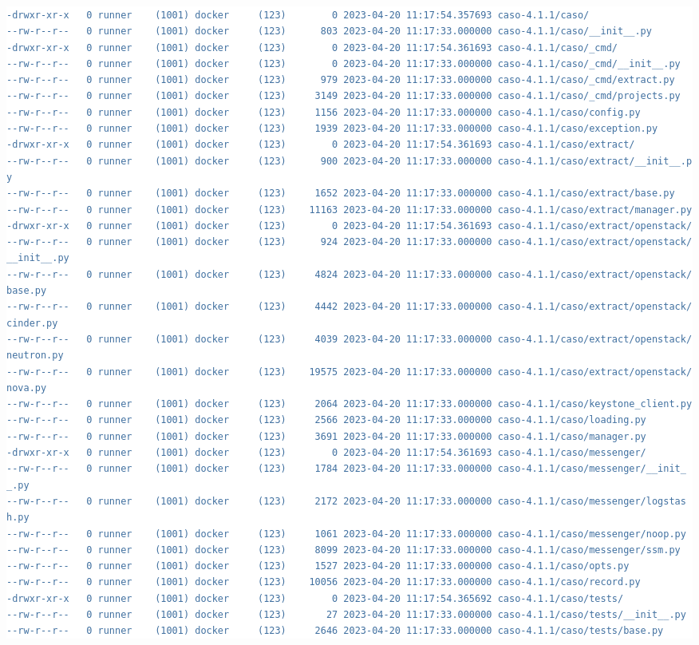 ```diff
-drwxr-xr-x   0 runner    (1001) docker     (123)        0 2023-04-20 11:17:54.357693 caso-4.1.1/caso/
--rw-r--r--   0 runner    (1001) docker     (123)      803 2023-04-20 11:17:33.000000 caso-4.1.1/caso/__init__.py
-drwxr-xr-x   0 runner    (1001) docker     (123)        0 2023-04-20 11:17:54.361693 caso-4.1.1/caso/_cmd/
--rw-r--r--   0 runner    (1001) docker     (123)        0 2023-04-20 11:17:33.000000 caso-4.1.1/caso/_cmd/__init__.py
--rw-r--r--   0 runner    (1001) docker     (123)      979 2023-04-20 11:17:33.000000 caso-4.1.1/caso/_cmd/extract.py
--rw-r--r--   0 runner    (1001) docker     (123)     3149 2023-04-20 11:17:33.000000 caso-4.1.1/caso/_cmd/projects.py
--rw-r--r--   0 runner    (1001) docker     (123)     1156 2023-04-20 11:17:33.000000 caso-4.1.1/caso/config.py
--rw-r--r--   0 runner    (1001) docker     (123)     1939 2023-04-20 11:17:33.000000 caso-4.1.1/caso/exception.py
-drwxr-xr-x   0 runner    (1001) docker     (123)        0 2023-04-20 11:17:54.361693 caso-4.1.1/caso/extract/
--rw-r--r--   0 runner    (1001) docker     (123)      900 2023-04-20 11:17:33.000000 caso-4.1.1/caso/extract/__init__.py
--rw-r--r--   0 runner    (1001) docker     (123)     1652 2023-04-20 11:17:33.000000 caso-4.1.1/caso/extract/base.py
--rw-r--r--   0 runner    (1001) docker     (123)    11163 2023-04-20 11:17:33.000000 caso-4.1.1/caso/extract/manager.py
-drwxr-xr-x   0 runner    (1001) docker     (123)        0 2023-04-20 11:17:54.361693 caso-4.1.1/caso/extract/openstack/
--rw-r--r--   0 runner    (1001) docker     (123)      924 2023-04-20 11:17:33.000000 caso-4.1.1/caso/extract/openstack/__init__.py
--rw-r--r--   0 runner    (1001) docker     (123)     4824 2023-04-20 11:17:33.000000 caso-4.1.1/caso/extract/openstack/base.py
--rw-r--r--   0 runner    (1001) docker     (123)     4442 2023-04-20 11:17:33.000000 caso-4.1.1/caso/extract/openstack/cinder.py
--rw-r--r--   0 runner    (1001) docker     (123)     4039 2023-04-20 11:17:33.000000 caso-4.1.1/caso/extract/openstack/neutron.py
--rw-r--r--   0 runner    (1001) docker     (123)    19575 2023-04-20 11:17:33.000000 caso-4.1.1/caso/extract/openstack/nova.py
--rw-r--r--   0 runner    (1001) docker     (123)     2064 2023-04-20 11:17:33.000000 caso-4.1.1/caso/keystone_client.py
--rw-r--r--   0 runner    (1001) docker     (123)     2566 2023-04-20 11:17:33.000000 caso-4.1.1/caso/loading.py
--rw-r--r--   0 runner    (1001) docker     (123)     3691 2023-04-20 11:17:33.000000 caso-4.1.1/caso/manager.py
-drwxr-xr-x   0 runner    (1001) docker     (123)        0 2023-04-20 11:17:54.361693 caso-4.1.1/caso/messenger/
--rw-r--r--   0 runner    (1001) docker     (123)     1784 2023-04-20 11:17:33.000000 caso-4.1.1/caso/messenger/__init__.py
--rw-r--r--   0 runner    (1001) docker     (123)     2172 2023-04-20 11:17:33.000000 caso-4.1.1/caso/messenger/logstash.py
--rw-r--r--   0 runner    (1001) docker     (123)     1061 2023-04-20 11:17:33.000000 caso-4.1.1/caso/messenger/noop.py
--rw-r--r--   0 runner    (1001) docker     (123)     8099 2023-04-20 11:17:33.000000 caso-4.1.1/caso/messenger/ssm.py
--rw-r--r--   0 runner    (1001) docker     (123)     1527 2023-04-20 11:17:33.000000 caso-4.1.1/caso/opts.py
--rw-r--r--   0 runner    (1001) docker     (123)    10056 2023-04-20 11:17:33.000000 caso-4.1.1/caso/record.py
-drwxr-xr-x   0 runner    (1001) docker     (123)        0 2023-04-20 11:17:54.365692 caso-4.1.1/caso/tests/
--rw-r--r--   0 runner    (1001) docker     (123)       27 2023-04-20 11:17:33.000000 caso-4.1.1/caso/tests/__init__.py
--rw-r--r--   0 runner    (1001) docker     (123)     2646 2023-04-20 11:17:33.000000 caso-4.1.1/caso/tests/base.py
```